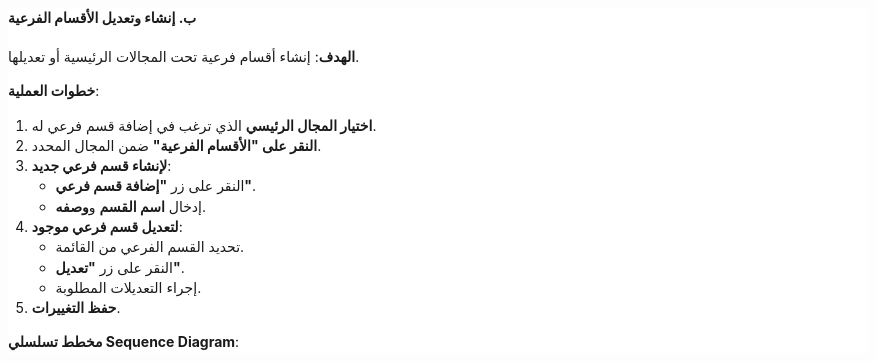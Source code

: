 
#### **ب. إنشاء وتعديل الأقسام الفرعية**

**الهدف**: إنشاء أقسام فرعية تحت المجالات الرئيسية أو تعديلها.

**خطوات العملية**:

1. **اختيار المجال الرئيسي** الذي ترغب في إضافة قسم فرعي له.
2. **النقر على "الأقسام الفرعية"** ضمن المجال المحدد.
3. **لإنشاء قسم فرعي جديد**:
   - النقر على زر **"إضافة قسم فرعي"**.
   - إدخال **اسم القسم** و**وصفه**.
4. **لتعديل قسم فرعي موجود**:
   - تحديد القسم الفرعي من القائمة.
   - النقر على زر **"تعديل"**.
   - إجراء التعديلات المطلوبة.
5. **حفظ التغييرات**.

**مخطط تسلسلي Sequence Diagram**:
